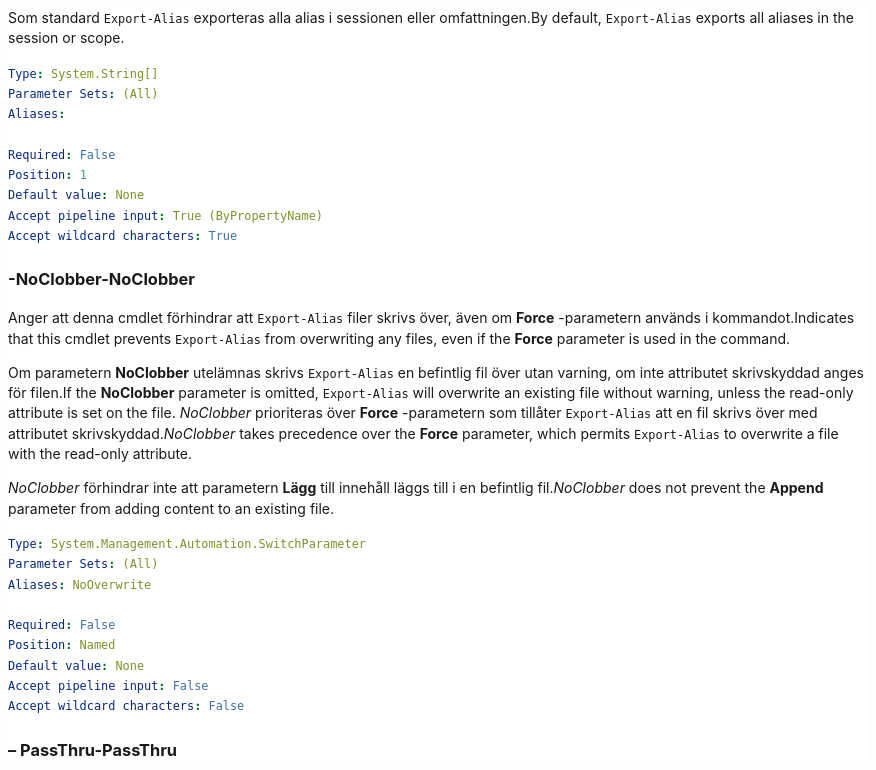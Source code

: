 <span data-ttu-id="e4fcf-164">Som standard `Export-Alias` exporteras alla alias i sessionen eller omfattningen.</span><span class="sxs-lookup"><span data-stu-id="e4fcf-164">By default, `Export-Alias` exports all aliases in the session or scope.</span></span>

```yaml
Type: System.String[]
Parameter Sets: (All)
Aliases:

Required: False
Position: 1
Default value: None
Accept pipeline input: True (ByPropertyName)
Accept wildcard characters: True
```

### <span data-ttu-id="e4fcf-165">-NoClobber</span><span class="sxs-lookup"><span data-stu-id="e4fcf-165">-NoClobber</span></span>

<span data-ttu-id="e4fcf-166">Anger att denna cmdlet förhindrar att `Export-Alias` filer skrivs över, även om **Force** -parametern används i kommandot.</span><span class="sxs-lookup"><span data-stu-id="e4fcf-166">Indicates that this cmdlet prevents `Export-Alias` from overwriting any files, even if the **Force** parameter is used in the command.</span></span>

<span data-ttu-id="e4fcf-167">Om parametern **NoClobber** utelämnas skrivs `Export-Alias` en befintlig fil över utan varning, om inte attributet skrivskyddad anges för filen.</span><span class="sxs-lookup"><span data-stu-id="e4fcf-167">If the **NoClobber** parameter is omitted, `Export-Alias` will overwrite an existing file without warning, unless the read-only attribute is set on the file.</span></span>
<span data-ttu-id="e4fcf-168">*NoClobber* prioriteras över **Force** -parametern som tillåter `Export-Alias` att en fil skrivs över med attributet skrivskyddad.</span><span class="sxs-lookup"><span data-stu-id="e4fcf-168">*NoClobber* takes precedence over the **Force** parameter, which permits `Export-Alias` to overwrite a file with the read-only attribute.</span></span>

<span data-ttu-id="e4fcf-169">*NoClobber* förhindrar inte att parametern **Lägg** till innehåll läggs till i en befintlig fil.</span><span class="sxs-lookup"><span data-stu-id="e4fcf-169">*NoClobber* does not prevent the **Append** parameter from adding content to an existing file.</span></span>

```yaml
Type: System.Management.Automation.SwitchParameter
Parameter Sets: (All)
Aliases: NoOverwrite

Required: False
Position: Named
Default value: None
Accept pipeline input: False
Accept wildcard characters: False
```

### <span data-ttu-id="e4fcf-170">– PassThru</span><span class="sxs-lookup"><span data-stu-id="e4fcf-170">-PassThru</span></span>
